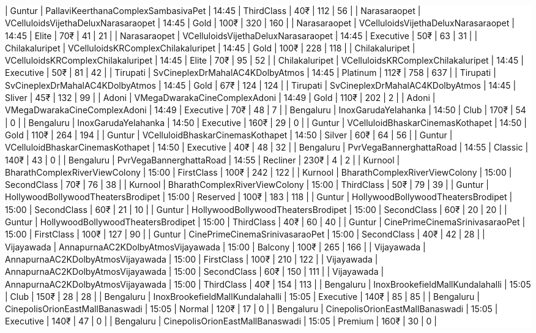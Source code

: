 | Guntur          | PallaviKeerthanaComplexSambasivaPet                 | 14:45 | ThirdClass           |   40₹ |      112 |     56 |
| Narasaraopet    | VCelluloidsVijethaDeluxNarasaraopet                 | 14:45 | Gold                 |  100₹ |      320 |    160 |
| Narasaraopet    | VCelluloidsVijethaDeluxNarasaraopet                 | 14:45 | Elite                |   70₹ |       41 |     21 |
| Narasaraopet    | VCelluloidsVijethaDeluxNarasaraopet                 | 14:45 | Executive            |   50₹ |       63 |     31 |
| Chilakaluripet  | VCelluloidsKRComplexChilakaluripet                  | 14:45 | Gold                 |  100₹ |      228 |    118 |
| Chilakaluripet  | VCelluloidsKRComplexChilakaluripet                  | 14:45 | Elite                |   70₹ |       95 |     52 |
| Chilakaluripet  | VCelluloidsKRComplexChilakaluripet                  | 14:45 | Executive            |   50₹ |       81 |     42 |
| Tirupati        | SvCineplexDrMahalAC4KDolbyAtmos                     | 14:45 | Platinum             |  112₹ |      758 |    637 |
| Tirupati        | SvCineplexDrMahalAC4KDolbyAtmos                     | 14:45 | Gold                 |   67₹ |      124 |    124 |
| Tirupati        | SvCineplexDrMahalAC4KDolbyAtmos                     | 14:45 | Sliver               |   45₹ |      132 |     99 |
| Adoni           | VMegaDwarakaCineComplexAdoni                        | 14:49 | Gold                 |  110₹ |      202 |      2 |
| Adoni           | VMegaDwarakaCineComplexAdoni                        | 14:49 | Executive            |   70₹ |       48 |      7 |
| Bengaluru       | InoxGarudaYelahanka                                 | 14:50 | Club                 |  170₹ |       54 |      0 |
| Bengaluru       | InoxGarudaYelahanka                                 | 14:50 | Executive            |  160₹ |       29 |      0 |
| Guntur          | VCelluloidBhaskarCinemasKothapet                    | 14:50 | Gold                 |  110₹ |      264 |    194 |
| Guntur          | VCelluloidBhaskarCinemasKothapet                    | 14:50 | Silver               |   60₹ |       64 |     56 |
| Guntur          | VCelluloidBhaskarCinemasKothapet                    | 14:50 | Executive            |   40₹ |       48 |     32 |
| Bengaluru       | PvrVegaBannerghattaRoad                             | 14:55 | Classic              |  140₹ |       43 |      0 |
| Bengaluru       | PvrVegaBannerghattaRoad                             | 14:55 | Recliner             |  230₹ |        4 |      2 |
| Kurnool         | BharathComplexRiverViewColony                       | 15:00 | FirstClass           |  100₹ |      242 |    122 |
| Kurnool         | BharathComplexRiverViewColony                       | 15:00 | SecondClass          |   70₹ |       76 |     38 |
| Kurnool         | BharathComplexRiverViewColony                       | 15:00 | ThirdClass           |   50₹ |       79 |     39 |
| Guntur          | HollywoodBollywoodTheatersBrodipet                  | 15:00 | Reserved             |  100₹ |      183 |    118 |
| Guntur          | HollywoodBollywoodTheatersBrodipet                  | 15:00 | SecondClass          |   60₹ |       21 |     10 |
| Guntur          | HollywoodBollywoodTheatersBrodipet                  | 15:00 | SecondClass          |   60₹ |       20 |     20 |
| Guntur          | HollywoodBollywoodTheatersBrodipet                  | 15:00 | ThirdClass           |   40₹ |       60 |     40 |
| Guntur          | CinePrimeCinemaSrinivasaraoPet                      | 15:00 | FirstClass           |  100₹ |      127 |     90 |
| Guntur          | CinePrimeCinemaSrinivasaraoPet                      | 15:00 | SecondClass          |   40₹ |       42 |     28 |
| Vijayawada      | AnnapurnaAC2KDolbyAtmosVijayawada                   | 15:00 | Balcony              |  100₹ |      265 |    166 |
| Vijayawada      | AnnapurnaAC2KDolbyAtmosVijayawada                   | 15:00 | FirstClass           |  100₹ |      210 |    122 |
| Vijayawada      | AnnapurnaAC2KDolbyAtmosVijayawada                   | 15:00 | SecondClass          |   60₹ |      150 |    111 |
| Vijayawada      | AnnapurnaAC2KDolbyAtmosVijayawada                   | 15:00 | ThirdClass           |   40₹ |      154 |    113 |
| Bengaluru       | InoxBrookefieldMallKundalahalli                     | 15:05 | Club                 |  150₹ |       28 |     28 |
| Bengaluru       | InoxBrookefieldMallKundalahalli                     | 15:05 | Executive            |  140₹ |       85 |     85 |
| Bengaluru       | CinepolisOrionEastMallBanaswadi                     | 15:05 | Normal               |  120₹ |       17 |      0 |
| Bengaluru       | CinepolisOrionEastMallBanaswadi                     | 15:05 | Executive            |  140₹ |       47 |      0 |
| Bengaluru       | CinepolisOrionEastMallBanaswadi                     | 15:05 | Premium              |  160₹ |       30 |      0 |